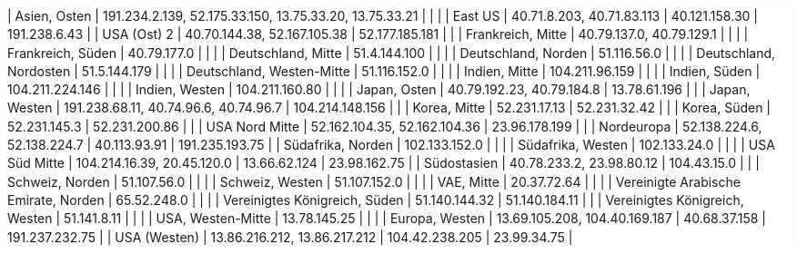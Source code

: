 |  Asien, Osten             |  191.234.2.139, 52.175.33.150,   13.75.33.20, 13.75.33.21  |                                               |                                               |
|  East US               |  40.71.8.203, 40.71.83.113                                 |  40.121.158.30                                |  191.238.6.43                                 |
|  USA (Ost) 2             |  40.70.144.38, 52.167.105.38                               |  52.177.185.181                               |                                               |
|  Frankreich, Mitte        |  40.79.137.0, 40.79.129.1                                  |                                               |                                               |
|  Frankreich, Süden          |  40.79.177.0                                               |                                               |                                               |
|  Deutschland, Mitte       |  51.4.144.100                                              |                                               |                                               |
|  Deutschland, Norden         |  51.116.56.0                                               |                                               |                                               |
|  Deutschland, Nordosten    |  51.5.144.179                                              |                                               |                                               |
|  Deutschland, Westen-Mitte  |  51.116.152.0                                              |                                               |                                               |
|  Indien, Mitte         |  104.211.96.159                                            |                                               |                                               |
|  Indien, Süden           |  104.211.224.146                                           |                                               |                                               |
|  Indien, Westen            |  104.211.160.80                                            |                                               |                                               |
|  Japan, Osten            |  40.79.192.23, 40.79.184.8                                 |  13.78.61.196                                 |                                               |
|  Japan, Westen            |  191.238.68.11, 40.74.96.6,   40.74.96.7                   |  104.214.148.156                              |                                               |
|  Korea, Mitte         |  52.231.17.13                                              |  52.231.32.42                                 |                                               |
|  Korea, Süden           |  52.231.145.3                                              |  52.231.200.86                                |                                               |
|  USA Nord Mitte      |  52.162.104.35, 52.162.104.36                              |  23.96.178.199                                |                                               |
|  Nordeuropa          |  52.138.224.6, 52.138.224.7                                |  40.113.93.91                                 |  191.235.193.75                               |
|  Südafrika, Norden    |  102.133.152.0                                             |                                               |                                               |
|  Südafrika, Westen     |  102.133.24.0                                              |                                               |                                               |
|  USA Süd Mitte      |  104.214.16.39, 20.45.120.0                                |  13.66.62.124                                 | 23.98.162.75                                  |
|  Südostasien       |  40.78.233.2, 23.98.80.12                                  |  104.43.15.0                                  |                                               |
|  Schweiz, Norden     |  51.107.56.0                                               |                                               |                                               |
|  Schweiz, Westen      |  51.107.152.0                                              |                                               |                                               |
|  VAE, Mitte           |  20.37.72.64                                               |                                               |                                               |
|  Vereinigte Arabische Emirate, Norden             |  65.52.248.0                                               |                                               |                                               |
|  Vereinigtes Königreich, Süden            |  51.140.144.32                                             |  51.140.184.11                                |                                               |
|  Vereinigtes Königreich, Westen             |  51.141.8.11                                               |                                               |                                               |
|  USA, Westen-Mitte       |  13.78.145.25                                              |                                               |                                               |
|  Europa, Westen           |  13.69.105.208, 104.40.169.187                             |  40.68.37.158                                 |  191.237.232.75                               |
|  USA (Westen)               |  13.86.216.212, 13.86.217.212                              |  104.42.238.205                               |  23.99.34.75                                  |
